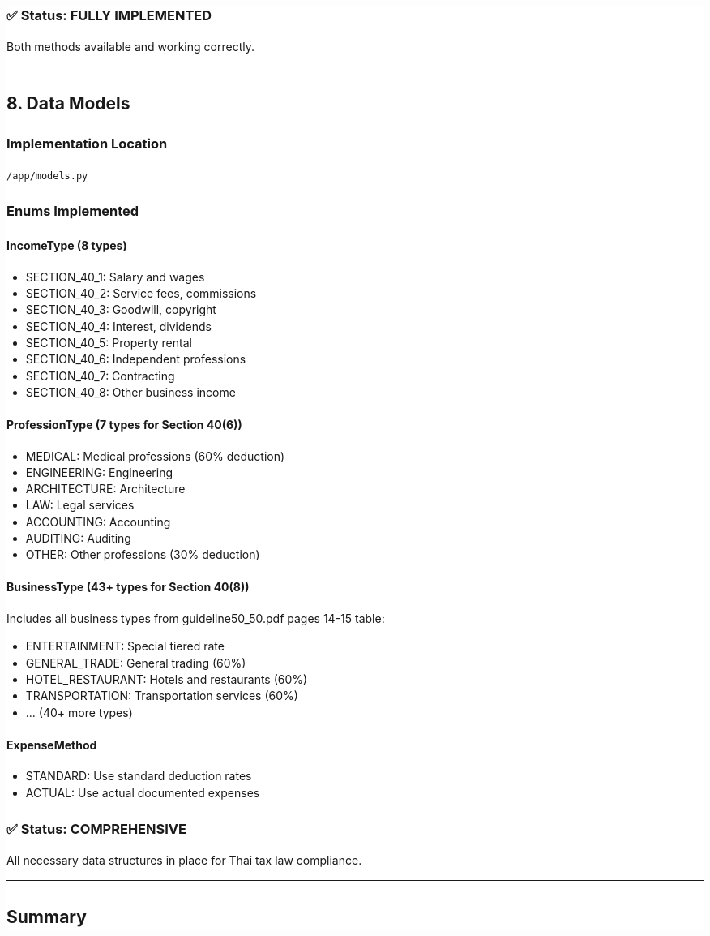 ### ✅ Status: FULLY IMPLEMENTED
Both methods available and working correctly.

---

## 8. Data Models

### Implementation Location
`/app/models.py`

### Enums Implemented

#### IncomeType (8 types)
- SECTION_40_1: Salary and wages
- SECTION_40_2: Service fees, commissions
- SECTION_40_3: Goodwill, copyright
- SECTION_40_4: Interest, dividends
- SECTION_40_5: Property rental
- SECTION_40_6: Independent professions
- SECTION_40_7: Contracting
- SECTION_40_8: Other business income

#### ProfessionType (7 types for Section 40(6))
- MEDICAL: Medical professions (60% deduction)
- ENGINEERING: Engineering
- ARCHITECTURE: Architecture
- LAW: Legal services
- ACCOUNTING: Accounting
- AUDITING: Auditing
- OTHER: Other professions (30% deduction)

#### BusinessType (43+ types for Section 40(8))
Includes all business types from guideline50_50.pdf pages 14-15 table:
- ENTERTAINMENT: Special tiered rate
- GENERAL_TRADE: General trading (60%)
- HOTEL_RESTAURANT: Hotels and restaurants (60%)
- TRANSPORTATION: Transportation services (60%)
- ... (40+ more types)

#### ExpenseMethod
- STANDARD: Use standard deduction rates
- ACTUAL: Use actual documented expenses

### ✅ Status: COMPREHENSIVE
All necessary data structures in place for Thai tax law compliance.

---

## Summary

